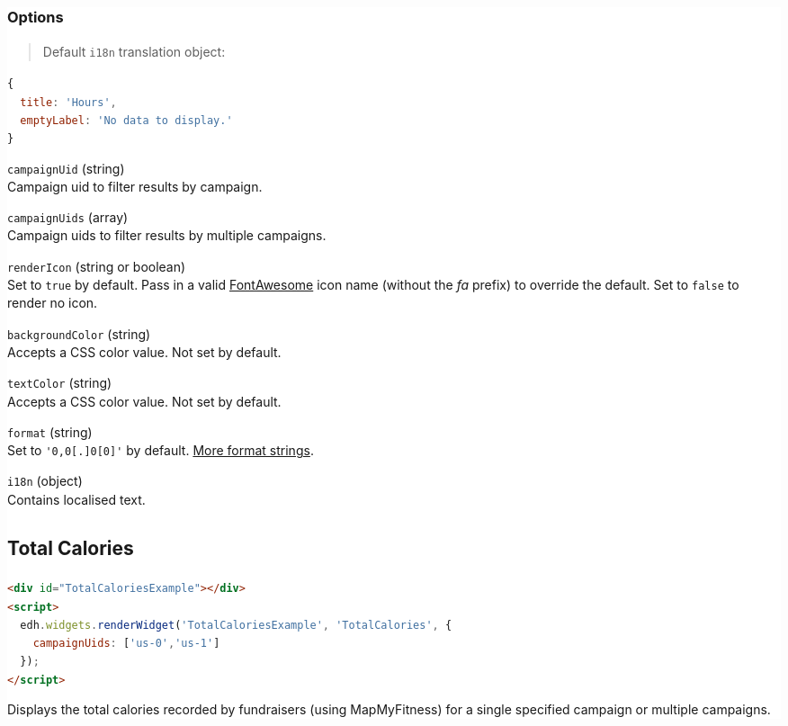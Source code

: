 <p id="TotalHoursExample"></p>

<script>
  edh.widgets.renderWidget('TotalHoursExample', 'TotalHours', {
    campaignUids: ['us-0','us-1']
  });
</script>

### Options

> Default `i18n` translation object:

```js
{
  title: 'Hours',
  emptyLabel: 'No data to display.'
}
```

`campaignUid` (string)<br>
Campaign uid to filter results by campaign.

`campaignUids` (array)<br>
Campaign uids to filter results by multiple campaigns.

`renderIcon` (string or boolean)<br>
Set to `true` by default. Pass in a valid [FontAwesome](http://fortawesome.github.io/Font-Awesome/icons/) icon name (without the _fa_ prefix) to override the default. Set to `false` to render no icon.

`backgroundColor` (string)<br>
Accepts a CSS color value. Not set by default.

`textColor` (string)<br>
Accepts a CSS color value. Not set by default.

`format` (string)<br>
Set to `'0,0[.]0[0]'` by default. [More format strings](http://numeraljs.com/).

`i18n` (object)<br>
Contains localised text.


## Total Calories

```html
<div id="TotalCaloriesExample"></div>
<script>
  edh.widgets.renderWidget('TotalCaloriesExample', 'TotalCalories', {
    campaignUids: ['us-0','us-1']
  });
</script>
```

Displays the total calories recorded by fundraisers (using MapMyFitness) for a single specified campaign or multiple campaigns.

